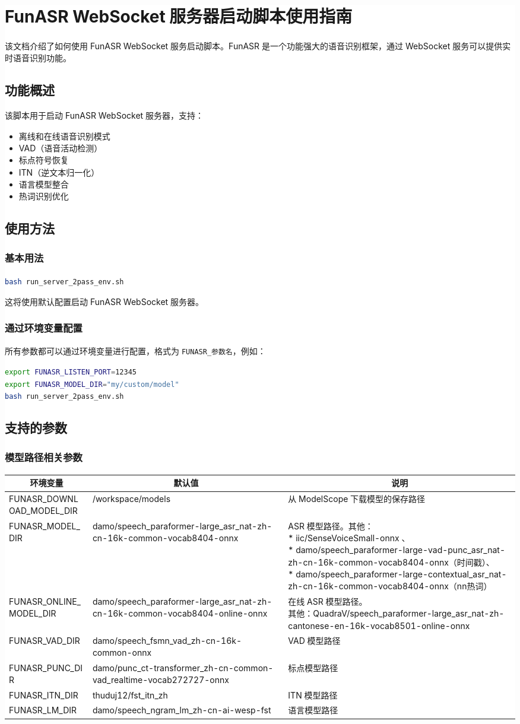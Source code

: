 # FunASR WebSocket 服务器启动脚本使用指南

该文档介绍了如何使用 FunASR WebSocket 服务启动脚本。FunASR 是一个功能强大的语音识别框架，通过 WebSocket 服务可以提供实时语音识别功能。

## 功能概述

该脚本用于启动 FunASR WebSocket 服务器，支持：

- 离线和在线语音识别模式
- VAD（语音活动检测）
- 标点符号恢复
- ITN（逆文本归一化）
- 语言模型整合
- 热词识别优化

## 使用方法

### 基本用法

```bash
bash run_server_2pass_env.sh
```

这将使用默认配置启动 FunASR WebSocket 服务器。

### 通过环境变量配置

所有参数都可以通过环境变量进行配置，格式为 `FUNASR_参数名`，例如：

```bash
export FUNASR_LISTEN_PORT=12345
export FUNASR_MODEL_DIR="my/custom/model"
bash run_server_2pass_env.sh
```

## 支持的参数

### 模型路径相关参数

| 环境变量 | 默认值 | 说明 |
|----------|--------|------|
| FUNASR_DOWNLOAD_MODEL_DIR | /workspace/models | 从 ModelScope 下载模型的保存路径 |
| FUNASR_MODEL_DIR | damo/speech_paraformer-large_asr_nat-zh-cn-16k-common-vocab8404-onnx | ASR 模型路径。其他：<br> * iic/SenseVoiceSmall-onnx 、 <br> * damo/speech_paraformer-large-vad-punc_asr_nat-zh-cn-16k-common-vocab8404-onnx（时间戳）、  <br> * damo/speech_paraformer-large-contextual_asr_nat-zh-cn-16k-common-vocab8404-onnx（nn热词） |
| FUNASR_ONLINE_MODEL_DIR | damo/speech_paraformer-large_asr_nat-zh-cn-16k-common-vocab8404-online-onnx | 在线 ASR 模型路径。  <br>  其他：QuadraV/speech_paraformer-large_asr_nat-zh-cantonese-en-16k-vocab8501-online-onnx |
| FUNASR_VAD_DIR | damo/speech_fsmn_vad_zh-cn-16k-common-onnx | VAD 模型路径 |
| FUNASR_PUNC_DIR | damo/punc_ct-transformer_zh-cn-common-vad_realtime-vocab272727-onnx | 标点模型路径 |
| FUNASR_ITN_DIR | thuduj12/fst_itn_zh | ITN 模型路径 |
| FUNASR_LM_DIR | damo/speech_ngram_lm_zh-cn-ai-wesp-fst | 语言模型路径 |
